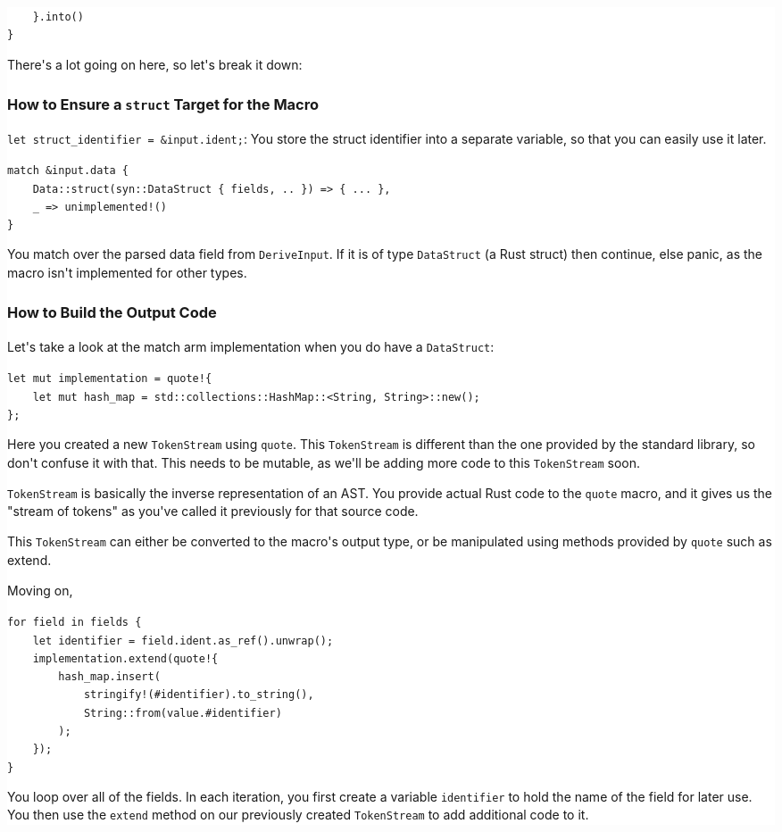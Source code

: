 ```
    }.into()
}
```

There's a lot going on here, so let's break it down:

### How to Ensure a `struct` Target for the Macro

`let struct_identifier = &input.ident;`: You store the struct identifier into a separate variable, so that you can easily use it later.

```
match &input.data {
    Data::struct(syn::DataStruct { fields, .. }) => { ... },
    _ => unimplemented!()
}
```

You match over the parsed data field from `DeriveInput`. If it is of type `DataStruct` (a Rust struct) then continue, else panic, as the macro isn't implemented for other types.

### How to Build the Output Code

Let's take a look at the match arm implementation when you do have a `DataStruct`:

```
let mut implementation = quote!{
    let mut hash_map = std::collections::HashMap::<String, String>::new();
};
```

Here you created a new `TokenStream` using `quote`. This `TokenStream` is different than the one provided by the standard library, so don't confuse it with that. This needs to be mutable, as we'll be adding more code to this `TokenStream` soon.

`TokenStream` is basically the inverse representation of an AST. You provide actual Rust code to the `quote` macro, and it gives us the "stream of tokens" as you've called it previously for that source code.

This `TokenStream` can either be converted to the macro's output type, or be manipulated using methods provided by `quote` such as extend.

Moving on,

```
for field in fields {
    let identifier = field.ident.as_ref().unwrap();
    implementation.extend(quote!{
        hash_map.insert(
            stringify!(#identifier).to_string(),
            String::from(value.#identifier)
        );
    });
}
```

You loop over all of the fields. In each iteration, you first create a variable `identifier` to hold the name of the field for later use. You then use the `extend` method on our previously created `TokenStream` to add additional code to it.
